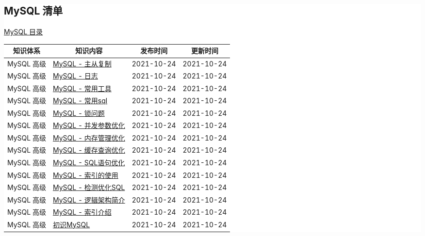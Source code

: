 
## MySQL 清单

[MySQL 目录](/categories/?category=MySQL)

| 知识体系   | 知识内容                                             | 发布时间   | 更新时间   |
| ---------- | ---------------------------------------------------- | ---------- | ---------- |
| MySQL 高级 | [MySQL - 主从复制](/mysql/copy/)                     | 2021-10-24 | 2021-10-24 |
| MySQL 高级 | [MySQL - 日志](/mysql/log/)                          | 2021-10-24 | 2021-10-24 |
| MySQL 高级 | [MySQL - 常用工具](/mysql/common-tools/)             | 2021-10-24 | 2021-10-24 |
| MySQL 高级 | [MySQL - 常用sql](/mysql/common-use-sql-skill/)      | 2021-10-24 | 2021-10-24 |
| MySQL 高级 | [MySQL - 锁问题](/mysql/lock-question/)              | 2021-10-24 | 2021-10-24 |
| MySQL 高级 | [MySQL - 并发参数优化](/mysql/concurrent-parameter/) | 2021-10-24 | 2021-10-24 |
| MySQL 高级 | [MySQL - 内存管理优化](/mysql/memory-management/)    | 2021-10-24 | 2021-10-24 |
| MySQL 高级 | [MySQL - 缓存查询优化](/mysql/cache-query/)          | 2021-10-24 | 2021-10-24 |
| MySQL 高级 | [MySQL - SQL语句优化](/mysql/sql-optimize/)          | 2021-10-24 | 2021-10-24 |
| MySQL 高级 | [MySQL - 索引的使用](/mysql/index-use/)              | 2021-10-24 | 2021-10-24 |
| MySQL 高级 | [MySQL - 检测优化SQL](/mysql/optimize-sql-check/)    | 2021-10-24 | 2021-10-24 |
| MySQL 高级 | [MySQL - 逻辑架构简介](/mysql/logic/)                | 2021-10-24 | 2021-10-24 |
| MySQL 高级 | [MySQL - 索引介绍](/mysql/index/)                    | 2021-10-24 | 2021-10-24 |
| MySQL 高级 | [初识MySQL](/mysql)                                  | 2021-10-24 | 2021-10-24 |

